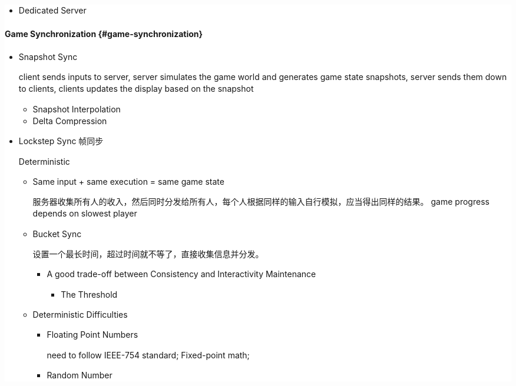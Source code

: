 

-  Dedicated Server


#### Game Synchronization {#game-synchronization}



-  Snapshot Sync

    client sends inputs to server,
    server simulates the game world and generates game state snapshots,
    server sends them down to clients,
    clients updates the display based on the snapshot

    <!--list-separator-->

    -  Snapshot Interpolation

    <!--list-separator-->

    -  Delta Compression



-  Lockstep Sync 帧同步

    Deterministic

    <!--list-separator-->

    -  Same input + same execution = same game state

        服务器收集所有人的收入，然后同时分发给所有人，每个人根据同样的输入自行模拟，应当得出同样的结果。
        game progress depends on slowest player

    <!--list-separator-->

    -  Bucket Sync

        设置一个最长时间，超过时间就不等了，直接收集信息并分发。

        <!--list-separator-->

        -  A good trade-off between Consistency and Interactivity Maintenance

            <!--list-separator-->

            -  The Threshold

    <!--list-separator-->

    -  Deterministic Difficulties

        <!--list-separator-->

        -  Floating Point Numbers

            need to follow IEEE-754 standard;
            Fixed-point math;

        <!--list-separator-->

        -  Random Number
